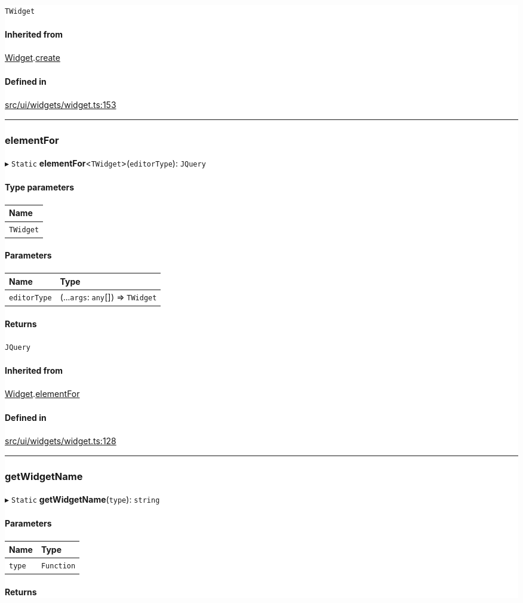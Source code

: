 `TWidget`

#### Inherited from

[Widget](corelib.Widget.md).[create](corelib.Widget.md#create)

#### Defined in

[src/ui/widgets/widget.ts:153](https://github.com/serenity-is/serenity/blob/master/packages/corelib/src/ui/widgets/widget.ts#line&#x3D;153)

___

### elementFor

▸ `Static` **elementFor**<`TWidget`\>(`editorType`): `JQuery`

#### Type parameters

| Name |
| :------ |
| `TWidget` |

#### Parameters

| Name | Type |
| :------ | :------ |
| `editorType` | (...`args`: `any`[]) => `TWidget` |

#### Returns

`JQuery`

#### Inherited from

[Widget](corelib.Widget.md).[elementFor](corelib.Widget.md#elementfor)

#### Defined in

[src/ui/widgets/widget.ts:128](https://github.com/serenity-is/serenity/blob/master/packages/corelib/src/ui/widgets/widget.ts#line&#x3D;128)

___

### getWidgetName

▸ `Static` **getWidgetName**(`type`): `string`

#### Parameters

| Name | Type |
| :------ | :------ |
| `type` | `Function` |

#### Returns
